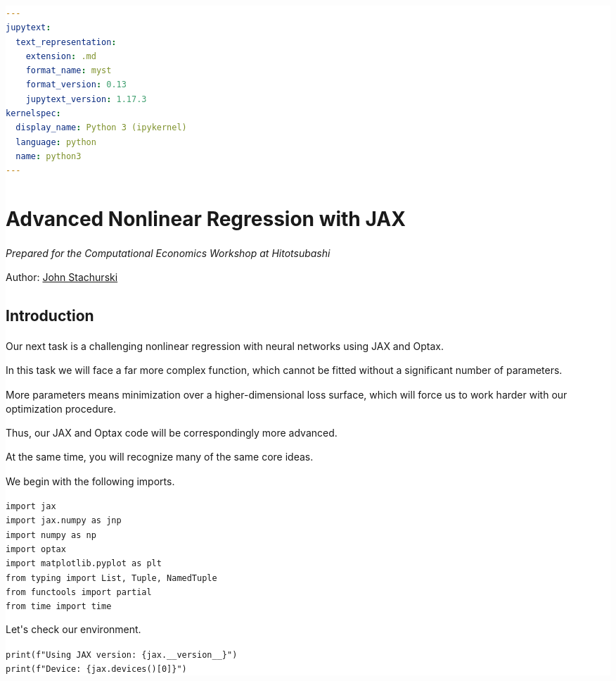 ```yaml
---
jupytext:
  text_representation:
    extension: .md
    format_name: myst
    format_version: 0.13
    jupytext_version: 1.17.3
kernelspec:
  display_name: Python 3 (ipykernel)
  language: python
  name: python3
---
```


# Advanced Nonlinear Regression with JAX

*Prepared for the Computational Economics Workshop at Hitotsubashi*

Author: [John Stachurski](https://johnstachurski.net)

## Introduction

Our next task is a challenging nonlinear regression with neural networks using JAX and Optax.

In this task we will face a far more complex function, which cannot be fitted without a significant number of parameters.

More parameters means minimization over a higher-dimensional loss surface, which will force us to  work harder with our optimization procedure.

Thus, our JAX and Optax code will be correspondingly more advanced.

At the same time, you will recognize many of the same core ideas.

We begin with the following imports.

```{code-cell} ipython3
import jax
import jax.numpy as jnp
import numpy as np
import optax
import matplotlib.pyplot as plt
from typing import List, Tuple, NamedTuple
from functools import partial
from time import time
```

Let's check our environment.

```{code-cell} ipython3
print(f"Using JAX version: {jax.__version__}")
print(f"Device: {jax.devices()[0]}")
```
